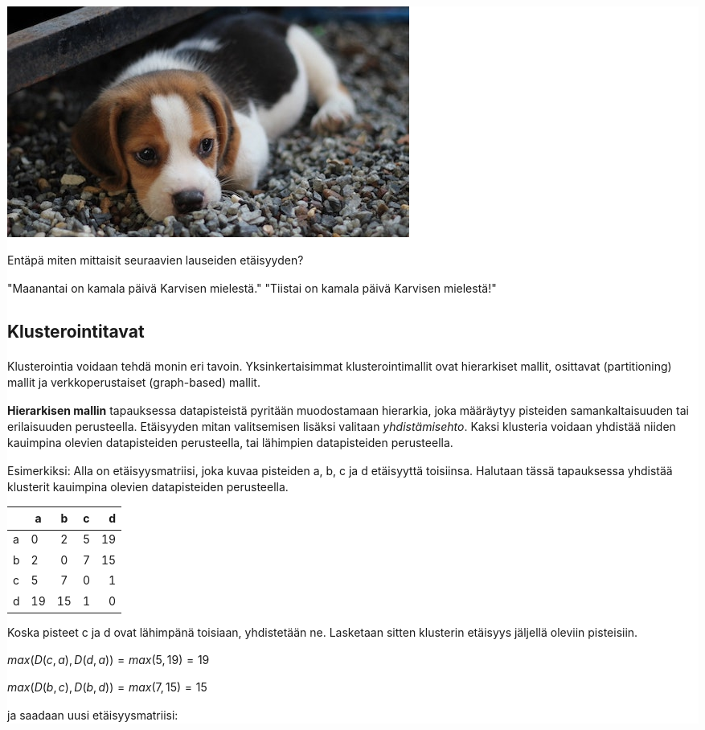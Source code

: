 ![jpg](/assets/animal-beagle-canine-460823.jpg)

Entäpä miten mittaisit seuraavien lauseiden etäisyyden?

"Maanantai on kamala päivä Karvisen mielestä."
"Tiistai on kamala päivä Karvisen mielestä!"

## Klusterointitavat

Klusterointia voidaan tehdä monin eri tavoin. Yksinkertaisimmat klusterointimallit ovat hierarkiset mallit, osittavat (partitioning) mallit ja verkkoperustaiset (graph-based) mallit. 

**Hierarkisen mallin** tapauksessa datapisteistä pyritään muodostamaan hierarkia, joka määräytyy pisteiden samankaltaisuuden tai erilaisuuden perusteella. Etäisyyden mitan valitsemisen lisäksi valitaan *yhdistämisehto*. Kaksi klusteria voidaan yhdistää niiden kauimpina olevien datapisteiden perusteella, tai lähimpien datapisteiden perusteella. 

Esimerkiksi:
Alla on etäisyysmatriisi, joka kuvaa pisteiden a, b, c ja d etäisyyttä toisiinsa. Halutaan tässä tapauksessa yhdistää klusterit kauimpina olevien datapisteiden perusteella.

|   | a   | b     | c     | d    
|---|  --- | :---: | :---: | ---: 
| a | 0   | 2     | 5     | 19   
| b | 2 | 0 | 7 | 15
|c  | 5| 7|0|1
|d  | 19 | 15 | 1 | 0

Koska pisteet c ja d ovat lähimpänä toisiaan, yhdistetään ne. Lasketaan sitten klusterin etäisyys jäljellä oleviin pisteisiin.

$max(D(c, a), D(d, a))=max(5, 19)=19$
 
$max(D(b, c), D(b, d))=max(7, 15)=15$


ja saadaan uusi etäisyysmatriisi:
